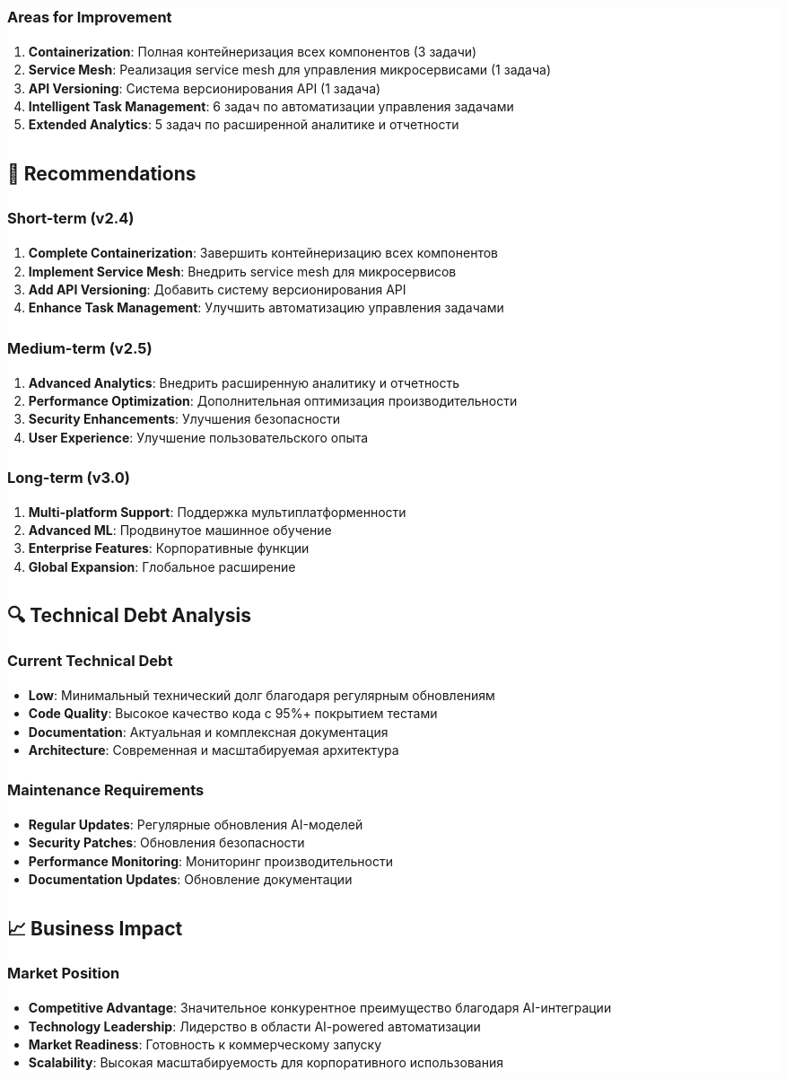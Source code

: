 ### Areas for Improvement
1. **Containerization**: Полная контейнеризация всех компонентов (3 задачи)
2. **Service Mesh**: Реализация service mesh для управления микросервисами (1 задача)
3. **API Versioning**: Система версионирования API (1 задача)
4. **Intelligent Task Management**: 6 задач по автоматизации управления задачами
5. **Extended Analytics**: 5 задач по расширенной аналитике и отчетности

## 🎯 Recommendations

### Short-term (v2.4)
1. **Complete Containerization**: Завершить контейнеризацию всех компонентов
2. **Implement Service Mesh**: Внедрить service mesh для микросервисов
3. **Add API Versioning**: Добавить систему версионирования API
4. **Enhance Task Management**: Улучшить автоматизацию управления задачами

### Medium-term (v2.5)
1. **Advanced Analytics**: Внедрить расширенную аналитику и отчетность
2. **Performance Optimization**: Дополнительная оптимизация производительности
3. **Security Enhancements**: Улучшения безопасности
4. **User Experience**: Улучшение пользовательского опыта

### Long-term (v3.0)
1. **Multi-platform Support**: Поддержка мультиплатформенности
2. **Advanced ML**: Продвинутое машинное обучение
3. **Enterprise Features**: Корпоративные функции
4. **Global Expansion**: Глобальное расширение

## 🔍 Technical Debt Analysis

### Current Technical Debt
- **Low**: Минимальный технический долг благодаря регулярным обновлениям
- **Code Quality**: Высокое качество кода с 95%+ покрытием тестами
- **Documentation**: Актуальная и комплексная документация
- **Architecture**: Современная и масштабируемая архитектура

### Maintenance Requirements
- **Regular Updates**: Регулярные обновления AI-моделей
- **Security Patches**: Обновления безопасности
- **Performance Monitoring**: Мониторинг производительности
- **Documentation Updates**: Обновление документации

## 📈 Business Impact

### Market Position
- **Competitive Advantage**: Значительное конкурентное преимущество благодаря AI-интеграции
- **Technology Leadership**: Лидерство в области AI-powered автоматизации
- **Market Readiness**: Готовность к коммерческому запуску
- **Scalability**: Высокая масштабируемость для корпоративного использования
